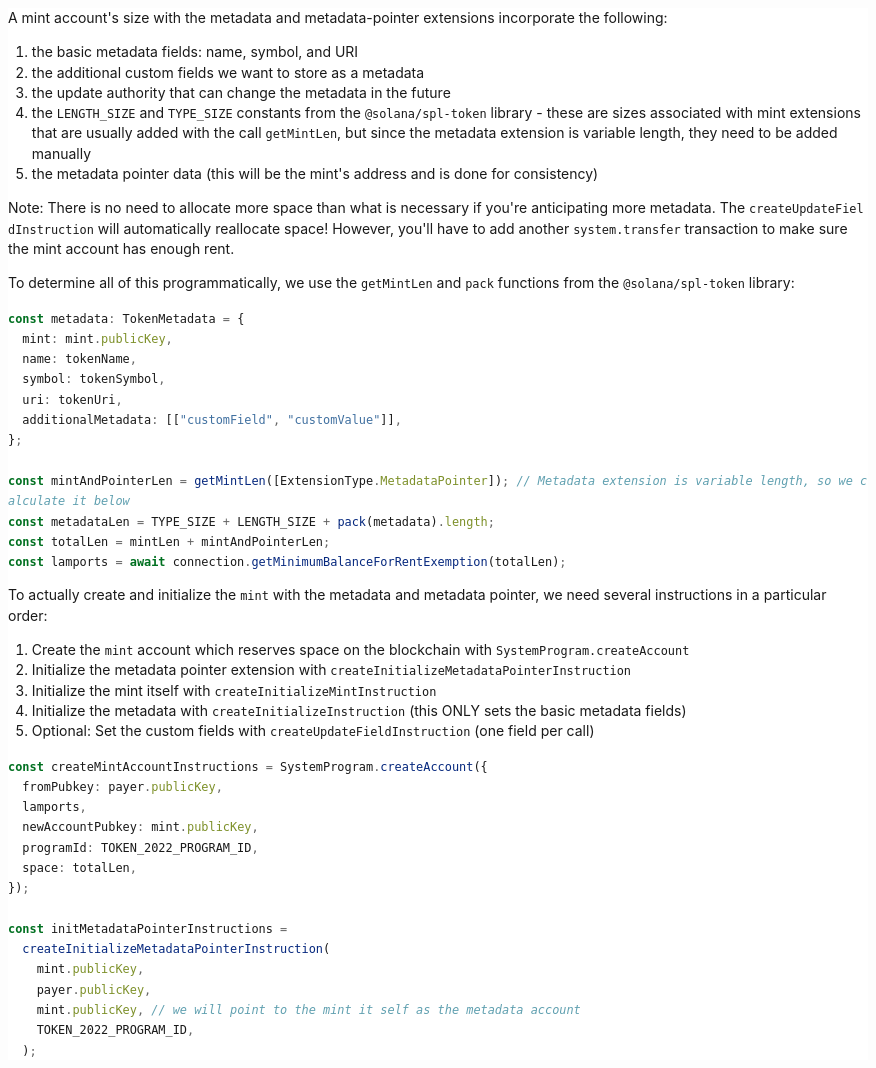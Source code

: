 A mint account's size with the metadata and metadata-pointer extensions
incorporate the following:

1. the basic metadata fields: name, symbol, and URI
2. the additional custom fields we want to store as a metadata
3. the update authority that can change the metadata in the future
4. the `LENGTH_SIZE` and `TYPE_SIZE` constants from the `@solana/spl-token`
   library - these are sizes associated with mint extensions that are usually
   added with the call `getMintLen`, but since the metadata extension is
   variable length, they need to be added manually
5. the metadata pointer data (this will be the mint's address and is done for
   consistency)

Note: There is no need to allocate more space than what is necessary if you're
anticipating more metadata. The `createUpdateFieldInstruction` will
automatically reallocate space! However, you'll have to add another
`system.transfer` transaction to make sure the mint account has enough rent.

To determine all of this programmatically, we use the `getMintLen` and `pack`
functions from the `@solana/spl-token` library:

```ts
const metadata: TokenMetadata = {
  mint: mint.publicKey,
  name: tokenName,
  symbol: tokenSymbol,
  uri: tokenUri,
  additionalMetadata: [["customField", "customValue"]],
};

const mintAndPointerLen = getMintLen([ExtensionType.MetadataPointer]); // Metadata extension is variable length, so we calculate it below
const metadataLen = TYPE_SIZE + LENGTH_SIZE + pack(metadata).length;
const totalLen = mintLen + mintAndPointerLen;
const lamports = await connection.getMinimumBalanceForRentExemption(totalLen);
```

To actually create and initialize the `mint` with the metadata and metadata
pointer, we need several instructions in a particular order:

1. Create the `mint` account which reserves space on the blockchain with
   `SystemProgram.createAccount`
2. Initialize the metadata pointer extension with
   `createInitializeMetadataPointerInstruction`
3. Initialize the mint itself with `createInitializeMintInstruction`
4. Initialize the metadata with `createInitializeInstruction` (this ONLY sets
   the basic metadata fields)
5. Optional: Set the custom fields with `createUpdateFieldInstruction` (one
   field per call)

```ts
const createMintAccountInstructions = SystemProgram.createAccount({
  fromPubkey: payer.publicKey,
  lamports,
  newAccountPubkey: mint.publicKey,
  programId: TOKEN_2022_PROGRAM_ID,
  space: totalLen,
});

const initMetadataPointerInstructions =
  createInitializeMetadataPointerInstruction(
    mint.publicKey,
    payer.publicKey,
    mint.publicKey, // we will point to the mint it self as the metadata account
    TOKEN_2022_PROGRAM_ID,
  );

```
